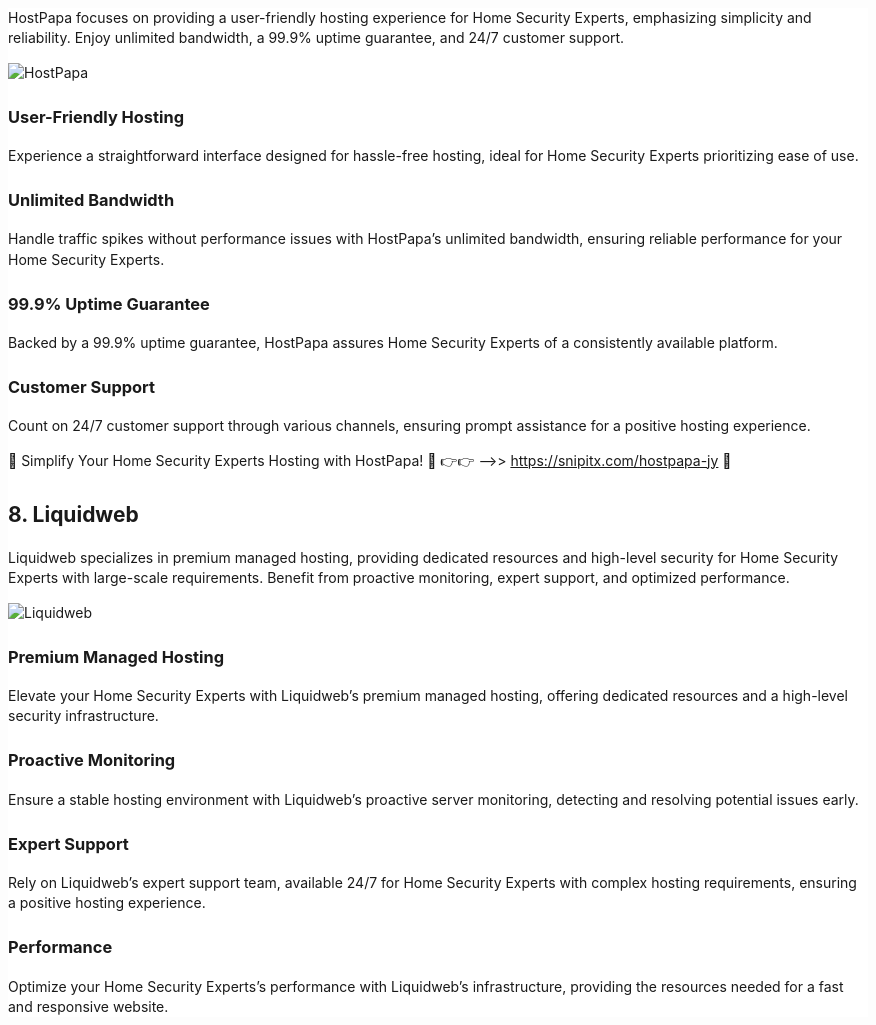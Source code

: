 HostPapa focuses on providing a user-friendly hosting experience for Home Security Experts, emphasizing simplicity and reliability. Enjoy unlimited bandwidth, a 99.9% uptime guarantee, and 24/7 customer support.

![HostPapa](https://i.imgur.com/ouDTkvl.jpeg "HostPapa Hosting")

### User-Friendly Hosting
Experience a straightforward interface designed for hassle-free hosting, ideal for Home Security Experts prioritizing ease of use.

### Unlimited Bandwidth
Handle traffic spikes without performance issues with HostPapa’s unlimited bandwidth, ensuring reliable performance for your Home Security Experts.

### 99.9% Uptime Guarantee
Backed by a 99.9% uptime guarantee, HostPapa assures Home Security Experts of a consistently available platform.

### Customer Support
Count on 24/7 customer support through various channels, ensuring prompt assistance for a positive hosting experience.

🌈 Simplify Your Home Security Experts Hosting with HostPapa! 🚀
👉👉 -->> https://snipitx.com/hostpapa-jy 🚀

## 8. Liquidweb

Liquidweb specializes in premium managed hosting, providing dedicated resources and high-level security for Home Security Experts with large-scale requirements. Benefit from proactive monitoring, expert support, and optimized performance.

![Liquidweb](https://i.imgur.com/4IvT9SC.jpeg "Liquidweb Hosting")

### Premium Managed Hosting
Elevate your Home Security Experts with Liquidweb’s premium managed hosting, offering dedicated resources and a high-level security infrastructure.

### Proactive Monitoring
Ensure a stable hosting environment with Liquidweb’s proactive server monitoring, detecting and resolving potential issues early.

### Expert Support
Rely on Liquidweb’s expert support team, available 24/7 for Home Security Experts with complex hosting requirements, ensuring a positive hosting experience.

### Performance
Optimize your Home Security Experts’s performance with Liquidweb’s infrastructure, providing the resources needed for a fast and responsive website.
